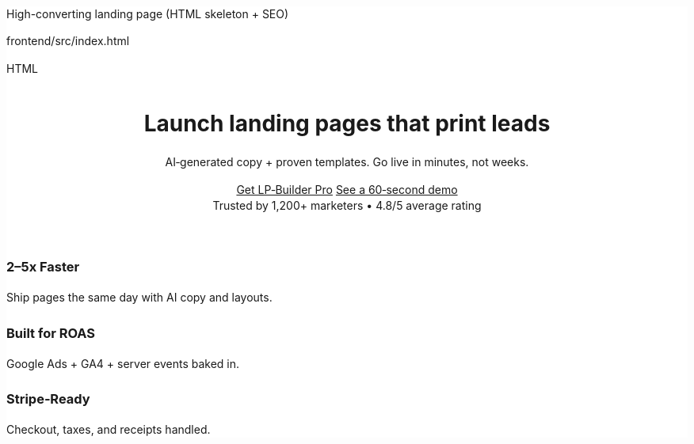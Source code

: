 High-converting landing page (HTML skeleton + SEO)

frontend/src/index.html

HTML

<!doctype html>
<html lang="en">
<head>
  <meta charset="utf-8"/>
  <meta name="viewport" content="width=device-width, initial-scale=1"/>
  <title>LP‑Builder Pro – AI Landing Pages That Convert</title>
  <meta name="description" content="Launch high‑converting landing pages in minutes. 20+ niche templates, AI copy, Stripe-ready. Boost ROAS with GA4 and server events."/>
  <link rel="stylesheet" href="./main.css"/>
  <script async src="https://www.googletagmanager.com/gtag/js?id=G-XXXX"></script>
  <script>
    window.dataLayer = window.dataLayer || [];
    function gtag(){dataLayer.push(arguments)}; gtag('js', new Date()); gtag('config','G-XXXX');
  </script>
  <script type="application/ld+json">
  {
    "@context": "https://schema.org",
    "@type": "Product",
    "name": "LP‑Builder Pro",
    "description": "AI Landing Page Generator",
    "brand": {"@type":"Brand", "name":"YourCo"},
    "offers": {"@type":"Offer","price":"149","priceCurrency":"USD","availability":"https://schema.org/InStock"}
  }
  </script>
</head>
<body>
  <header class="hero">
    <div class="container">
      <h1>Launch landing pages that print leads</h1>
      <p>AI‑generated copy + proven templates. Go live in minutes, not weeks.</p>
      <div class="cta-row">
        <a class="btn btn-primary" href="#pricing">Get LP‑Builder Pro</a>
        <a class="btn btn-ghost" href="#demo">See a 60‑second demo</a>
      </div>
      <div class="trust">Trusted by 1,200+ marketers • 4.8/5 average rating</div>
    </div>
  </header>

  <section class="proof">
    <div class="container grid-3">
      <div><h3>2–5x Faster</h3><p>Ship pages the same day with AI copy and layouts.</p></div>
      <div><h3>Built for ROAS</h3><p>Google Ads + GA4 + server events baked in.</p></div>
      <div><h3>Stripe‑Ready</h3><p>Checkout, taxes, and receipts handled.</p></div>
    </div>
  </section>
